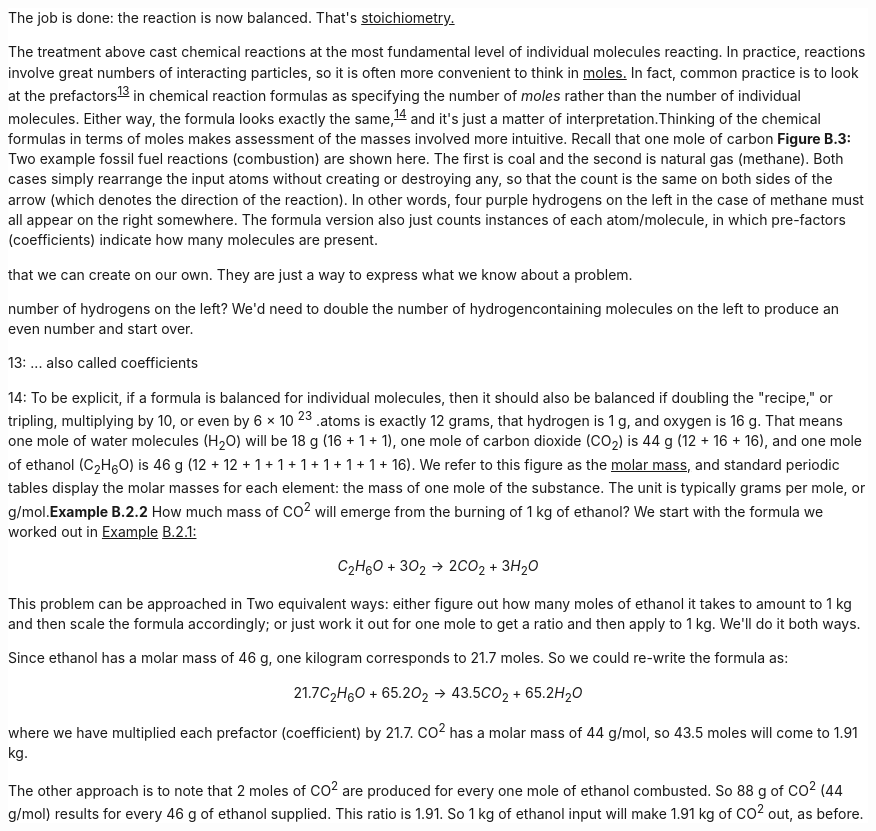 The job is done: the reaction is now balanced. That's [stoichiometry.](#page-456-0)

The treatment above cast chemical reactions at the most fundamental level of individual molecules reacting. In practice, reactions involve great numbers of interacting particles, so it is often more convenient to think in [moles.](#page-452-1) In fact, common practice is to look at the prefactors<sup>[13](#page-452-2)</sup> in chemical reaction formulas as specifying the number of *moles* rather than the number of individual molecules. Either way, the formula looks exactly the same,<sup>[14](#page-452-3)</sup> and it's just a matter of interpretation.Thinking of the chemical formulas in terms of moles makes assessment of the masses involved more intuitive. Recall that one mole of carbon **Figure B.3:** Two example fossil fuel reactions (combustion) are shown here. The first is coal and the second is natural gas (methane). Both cases simply rearrange the input atoms without creating or destroying any, so that the count is the same on both sides of the arrow (which denotes the direction of the reaction). In other words, four purple hydrogens on the left in the case of methane must all appear on the right somewhere. The formula version also just counts instances of each atom/molecule, in which pre-factors (coefficients) indicate how many molecules are present.

that we can create on our own. They are just a way to express what we know about a problem.

number of hydrogens on the left? We'd need to double the number of hydrogencontaining molecules on the left to produce an even number and start over.

13: ... also called coefficients

14: To be explicit, if a formula is balanced for individual molecules, then it should also be balanced if doubling the "recipe," or tripling, multiplying by 10, or even by 6 × 10 $^{23}$ .atoms is exactly 12 grams, that hydrogen is 1 g, and oxygen is 16 g. That means one mole of water molecules (H<sub>2</sub>O) will be 18 g (16 + 1 + 1), one mole of carbon dioxide (CO<sub>2</sub>) is 44 g (12 + 16 + 16), and one mole of ethanol (C<sub>2</sub>H<sub>6</sub>O) is 46 g (12 + 12 + 1 + 1 + 1 + 1 + 1 + 1 + 16). We refer to this figure as the [molar mass,](#page-451-0) and standard periodic tables display the molar masses for each element: the mass of one mole of the substance. The unit is typically grams per mole, or g/mol.**Example B.2.2** How much mass of CO<sup>2</sup> will emerge from the burning of 1 kg of ethanol? We start with the formula we worked out in [Example](#page-396-1) [B.2.1:](#page-396-1)

$$
C_2H_6O + 3O_2 \rightarrow 2CO_2 + 3H_2O
$$

This problem can be approached in Two equivalent ways: either figure out how many moles of ethanol it takes to amount to 1 kg and then scale the formula accordingly; or just work it out for one mole to get a ratio and then apply to 1 kg. We'll do it both ways.

Since ethanol has a molar mass of 46 g, one kilogram corresponds to 21.7 moles. So we could re-write the formula as:

$$
21.7C_{2}H_{6}O + 65.2O_{2} \rightarrow 43.5CO_{2} + 65.2H_{2}O
$$

where we have multiplied each prefactor (coefficient) by 21.7. CO<sup>2</sup> has a molar mass of 44 g/mol, so 43.5 moles will come to 1.91 kg.

The other approach is to note that 2 moles of CO<sup>2</sup> are produced for every one mole of ethanol combusted. So 88 g of CO<sup>2</sup> (44 g/mol) results for every 46 g of ethanol supplied. This ratio is 1.91. So 1 kg of ethanol input will make 1.91 kg of CO<sup>2</sup> out, as before.
